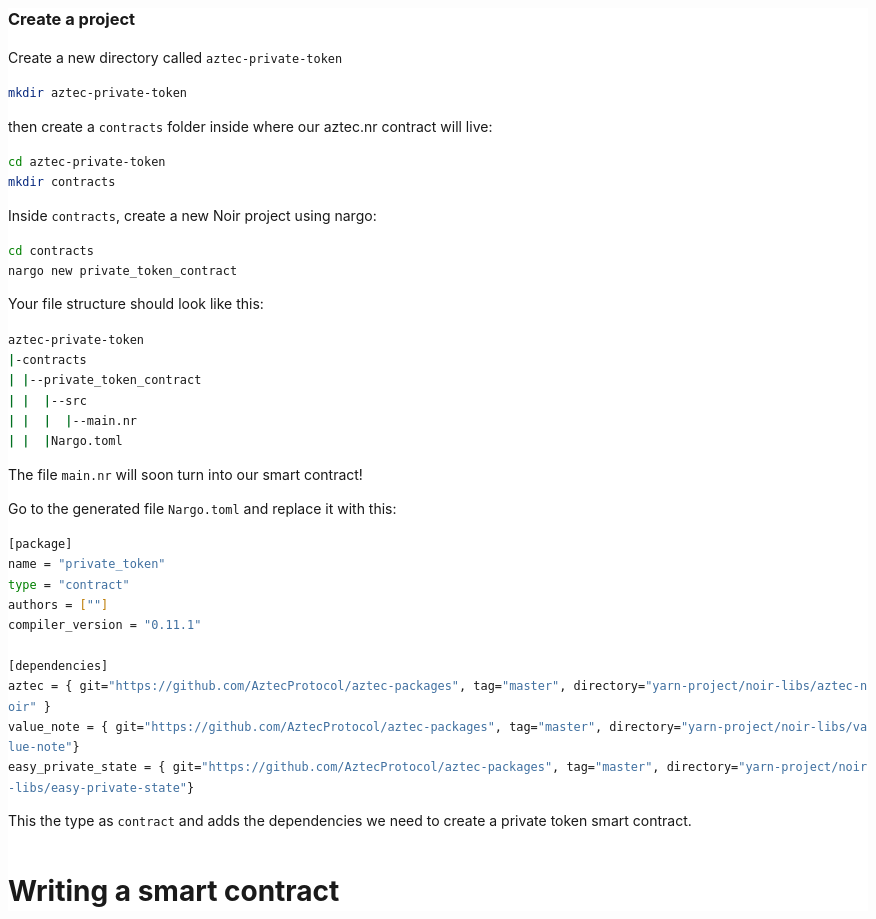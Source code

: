 ### Create a project

Create a new directory called `aztec-private-token` 

```bash
mkdir aztec-private-token
```

then create a `contracts` folder inside where our aztec.nr contract will live:

```bash
cd aztec-private-token
mkdir contracts
```

Inside `contracts`, create a new Noir project using nargo:

```bash
cd contracts
nargo new private_token_contract 
```

Your file structure should look like this:

```bash
aztec-private-token
|-contracts
| |--private_token_contract
| |  |--src
| |  |  |--main.nr
| |  |Nargo.toml
```

The file `main.nr` will soon turn into our smart contract!

Go to the generated file `Nargo.toml` and replace it with this:

```bash
[package]
name = "private_token"
type = "contract"
authors = [""]
compiler_version = "0.11.1"

[dependencies] 
aztec = { git="https://github.com/AztecProtocol/aztec-packages", tag="master", directory="yarn-project/noir-libs/aztec-noir" }
value_note = { git="https://github.com/AztecProtocol/aztec-packages", tag="master", directory="yarn-project/noir-libs/value-note"}
easy_private_state = { git="https://github.com/AztecProtocol/aztec-packages", tag="master", directory="yarn-project/noir-libs/easy-private-state"}
```

This the type as `contract` and adds the dependencies we need to create a private token smart contract.

# Writing a smart contract
